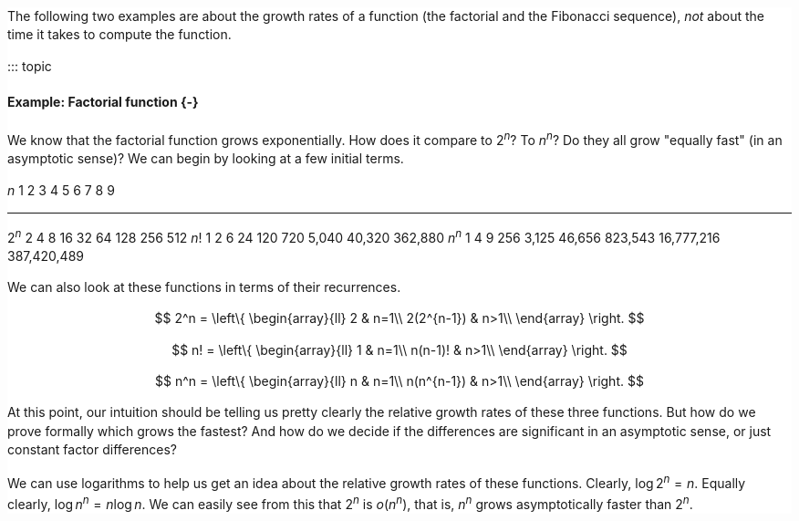 The following two examples are about the growth rates of a function (the factorial and the Fibonacci sequence),
*not* about the time it takes to compute the function.

::: topic
#### Example: Factorial function {-}


We know that the factorial function grows exponentially. How does it
compare to $2^n$? To $n^n$? Do they all grow "equally fast" (in an
asymptotic sense)? We can begin by looking at a few initial terms.

   $n$   1   2   3     4       5        6         7            8             9
------ --- --- --- ----- ------- -------- --------- ------------ -------------
 $2^n$   2   4   8    16      32       64       128          256           512
  $n!$   1   2   6    24     120      720     5,040       40,320       362,880
 $n^n$   1   4   9   256   3,125   46,656   823,543   16,777,216   387,420,489

We can also look at these functions in terms of their recurrences.

$$
2^n = \left\{
\begin{array}{ll}
2 & n=1\\
2(2^{n-1}) & n>1\\
\end{array}
\right.
$$

$$
n! = \left\{
\begin{array}{ll}
1 & n=1\\
n(n-1)! & n>1\\
\end{array}
\right.
$$

$$
n^n = \left\{
\begin{array}{ll}
n & n=1\\
n(n^{n-1}) & n>1\\
\end{array}
\right.
$$

At this point, our intuition should be telling us pretty clearly the
relative growth rates of these three functions. But how do we prove
formally which grows the fastest? And how do we decide if the
differences are significant in an asymptotic sense, or just constant
factor differences?

We can use logarithms to help us get an idea about the relative growth
rates of these functions. Clearly, $\log 2^n = n$. Equally clearly,
$\log n^n = n \log n$. We can easily see from this that $2^n$ is
$o(n^n)$, that is, $n^n$ grows asymptotically faster than $2^n$.
